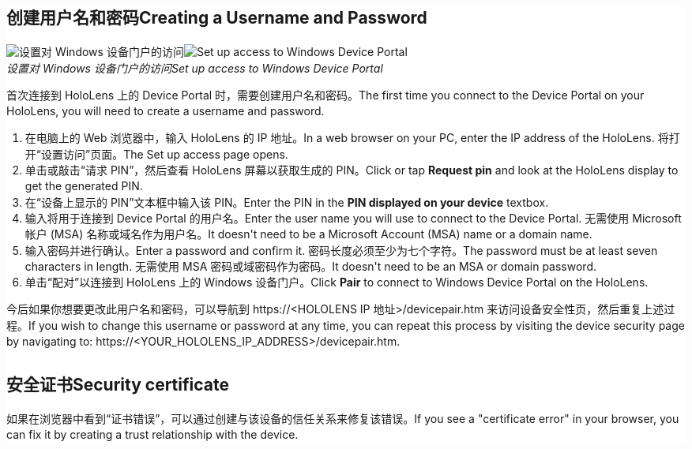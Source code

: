 ## <a name="creating-a-username-and-password"></a><span data-ttu-id="274ef-149">创建用户名和密码</span><span class="sxs-lookup"><span data-stu-id="274ef-149">Creating a Username and Password</span></span>

<span data-ttu-id="274ef-150">![设置对 Windows 设备门户的访问](images/windows-device-portal-credentials-reset-page-1000px.png)</span><span class="sxs-lookup"><span data-stu-id="274ef-150">![Set up access to Windows Device Portal](images/windows-device-portal-credentials-reset-page-1000px.png)</span></span><br>
<span data-ttu-id="274ef-151">*设置对 Windows 设备门户的访问*</span><span class="sxs-lookup"><span data-stu-id="274ef-151">*Set up access to Windows Device Portal*</span></span>

<span data-ttu-id="274ef-152">首次连接到 HoloLens 上的 Device Portal 时，需要创建用户名和密码。</span><span class="sxs-lookup"><span data-stu-id="274ef-152">The first time you connect to the Device Portal on your HoloLens, you will need to create a username and password.</span></span>
1. <span data-ttu-id="274ef-153">在电脑上的 Web 浏览器中，输入 HoloLens 的 IP 地址。</span><span class="sxs-lookup"><span data-stu-id="274ef-153">In a web browser on your PC, enter the IP address of the HoloLens.</span></span> <span data-ttu-id="274ef-154">将打开“设置访问”页面。</span><span class="sxs-lookup"><span data-stu-id="274ef-154">The Set up access page opens.</span></span>
2. <span data-ttu-id="274ef-155">单击或敲击“请求 PIN”，然后查看 HoloLens 屏幕以获取生成的 PIN。</span><span class="sxs-lookup"><span data-stu-id="274ef-155">Click or tap **Request pin** and look at the HoloLens display to get the generated PIN.</span></span>
3. <span data-ttu-id="274ef-156">在“设备上显示的 PIN”文本框中输入该 PIN。</span><span class="sxs-lookup"><span data-stu-id="274ef-156">Enter the PIN in the **PIN displayed on your device** textbox.</span></span>
4. <span data-ttu-id="274ef-157">输入将用于连接到 Device Portal 的用户名。</span><span class="sxs-lookup"><span data-stu-id="274ef-157">Enter the user name you will use to connect to the Device Portal.</span></span> <span data-ttu-id="274ef-158">无需使用 Microsoft 帐户 (MSA) 名称或域名作为用户名。</span><span class="sxs-lookup"><span data-stu-id="274ef-158">It doesn't need to be a Microsoft Account (MSA) name or a domain name.</span></span>
5. <span data-ttu-id="274ef-159">输入密码并进行确认。</span><span class="sxs-lookup"><span data-stu-id="274ef-159">Enter a password and confirm it.</span></span> <span data-ttu-id="274ef-160">密码长度必须至少为七个字符。</span><span class="sxs-lookup"><span data-stu-id="274ef-160">The password must be at least seven characters in length.</span></span> <span data-ttu-id="274ef-161">无需使用 MSA 密码或域密码作为密码。</span><span class="sxs-lookup"><span data-stu-id="274ef-161">It doesn't need to be an MSA or domain password.</span></span>
6. <span data-ttu-id="274ef-162">单击“配对”以连接到 HoloLens 上的 Windows 设备门户。</span><span class="sxs-lookup"><span data-stu-id="274ef-162">Click **Pair** to connect to Windows Device Portal on the HoloLens.</span></span>

<span data-ttu-id="274ef-163">今后如果你想要更改此用户名和密码，可以导航到 https://<HOLOLENS IP 地址>/devicepair.htm 来访问设备安全性页，然后重复上述过程。</span><span class="sxs-lookup"><span data-stu-id="274ef-163">If you wish to change this username or password at any time, you can repeat this process by visiting the device security page by  navigating to: https://<YOUR_HOLOLENS_IP_ADDRESS>/devicepair.htm.</span></span>

## <a name="security-certificate"></a><span data-ttu-id="274ef-164">安全证书</span><span class="sxs-lookup"><span data-stu-id="274ef-164">Security certificate</span></span>

<span data-ttu-id="274ef-165">如果在浏览器中看到“证书错误”，可以通过创建与该设备的信任关系来修复该错误。</span><span class="sxs-lookup"><span data-stu-id="274ef-165">If you see a "certificate error" in your browser, you can fix it by creating a trust relationship with the device.</span></span>
